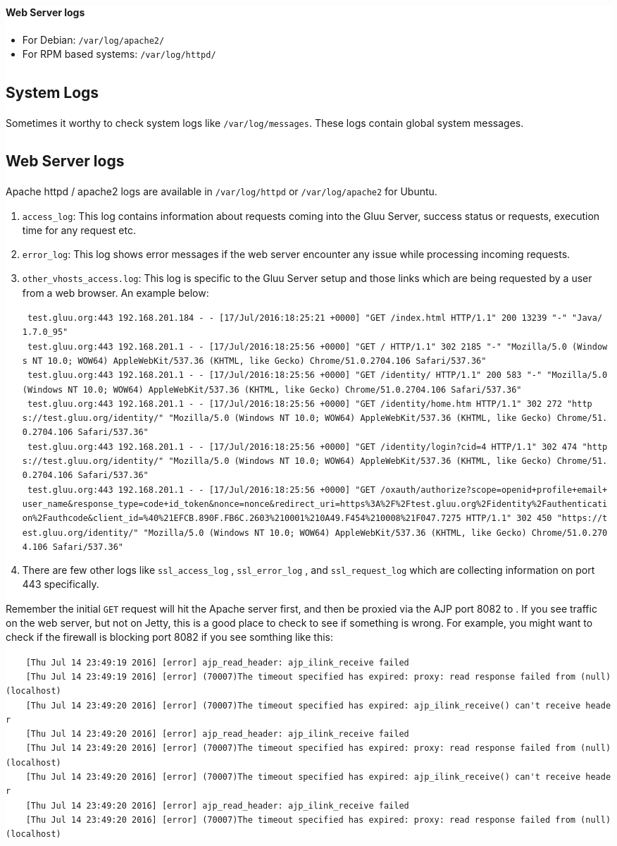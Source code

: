 #### Web Server logs
- For Debian: `/var/log/apache2/`
- For RPM based systems: `/var/log/httpd/`

## System Logs

Sometimes it worthy to check system logs like `/var/log/messages`. These logs contain global system messages.

## Web Server logs

Apache httpd / apache2 logs are available in `/var/log/httpd` or `/var/log/apache2` for Ubuntu.

1. `access_log`: This log contains information about requests coming into the Gluu Server, 
success status or requests, execution time for any request etc.     

2. `error_log`: This log shows error messages if the web server encounter any issue while 
processing incoming requests.    

3. `other_vhosts_access.log`: This log is specific to the Gluu Server setup and those links 
which are being requested by a user from a web browser. An example below:     

        test.gluu.org:443 192.168.201.184 - - [17/Jul/2016:18:25:21 +0000] "GET /index.html HTTP/1.1" 200 13239 "-" "Java/1.7.0_95"
        test.gluu.org:443 192.168.201.1 - - [17/Jul/2016:18:25:56 +0000] "GET / HTTP/1.1" 302 2185 "-" "Mozilla/5.0 (Windows NT 10.0; WOW64) AppleWebKit/537.36 (KHTML, like Gecko) Chrome/51.0.2704.106 Safari/537.36"
        test.gluu.org:443 192.168.201.1 - - [17/Jul/2016:18:25:56 +0000] "GET /identity/ HTTP/1.1" 200 583 "-" "Mozilla/5.0 (Windows NT 10.0; WOW64) AppleWebKit/537.36 (KHTML, like Gecko) Chrome/51.0.2704.106 Safari/537.36"
        test.gluu.org:443 192.168.201.1 - - [17/Jul/2016:18:25:56 +0000] "GET /identity/home.htm HTTP/1.1" 302 272 "https://test.gluu.org/identity/" "Mozilla/5.0 (Windows NT 10.0; WOW64) AppleWebKit/537.36 (KHTML, like Gecko) Chrome/51.0.2704.106 Safari/537.36"
        test.gluu.org:443 192.168.201.1 - - [17/Jul/2016:18:25:56 +0000] "GET /identity/login?cid=4 HTTP/1.1" 302 474 "https://test.gluu.org/identity/" "Mozilla/5.0 (Windows NT 10.0; WOW64) AppleWebKit/537.36 (KHTML, like Gecko) Chrome/51.0.2704.106 Safari/537.36"
        test.gluu.org:443 192.168.201.1 - - [17/Jul/2016:18:25:56 +0000] "GET /oxauth/authorize?scope=openid+profile+email+user_name&response_type=code+id_token&nonce=nonce&redirect_uri=https%3A%2F%2Ftest.gluu.org%2Fidentity%2Fauthentication%2Fauthcode&client_id=%40%21EFCB.890F.FB6C.2603%210001%210A49.F454%210008%21F047.7275 HTTP/1.1" 302 450 "https://test.gluu.org/identity/" "Mozilla/5.0 (Windows NT 10.0; WOW64) AppleWebKit/537.36 (KHTML, like Gecko) Chrome/51.0.2704.106 Safari/537.36" 

4. There are few other logs like `ssl_access_log` , `ssl_error_log` , and `ssl_request_log` 
which are collecting information on port 443 specifically.      

Remember the initial `GET` request will hit the Apache server first, and 
then be proxied via the AJP port 8082 to . If you see traffic on the web server, 
but not on Jetty, this is a good place to check to see if something is wrong. 
For example, you might want to check if the firewall is blocking port 8082 
if you see somthing like this:

        [Thu Jul 14 23:49:19 2016] [error] ajp_read_header: ajp_ilink_receive failed
        [Thu Jul 14 23:49:19 2016] [error] (70007)The timeout specified has expired: proxy: read response failed from (null) (localhost)
        [Thu Jul 14 23:49:20 2016] [error] (70007)The timeout specified has expired: ajp_ilink_receive() can't receive header
        [Thu Jul 14 23:49:20 2016] [error] ajp_read_header: ajp_ilink_receive failed
        [Thu Jul 14 23:49:20 2016] [error] (70007)The timeout specified has expired: proxy: read response failed from (null) (localhost)
        [Thu Jul 14 23:49:20 2016] [error] (70007)The timeout specified has expired: ajp_ilink_receive() can't receive header
        [Thu Jul 14 23:49:20 2016] [error] ajp_read_header: ajp_ilink_receive failed
        [Thu Jul 14 23:49:20 2016] [error] (70007)The timeout specified has expired: proxy: read response failed from (null) (localhost)

